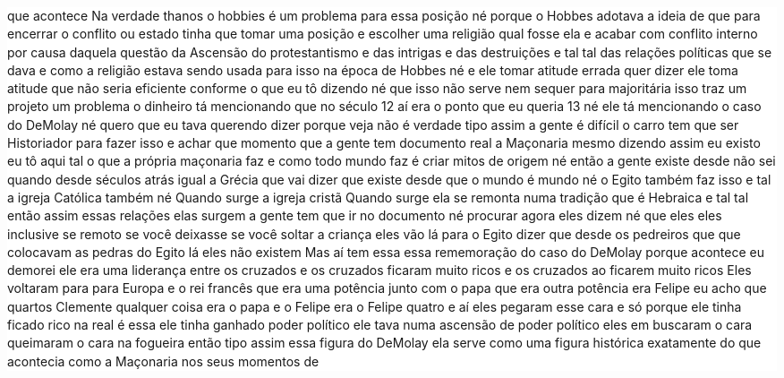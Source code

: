 que acontece
Na verdade thanos
o hobbies é um problema para essa
posição né porque o Hobbes adotava a
ideia de que para encerrar o conflito ou
estado tinha que tomar uma posição e
escolher uma religião qual fosse ela e
acabar com conflito interno por causa
daquela questão da Ascensão do
protestantismo e das intrigas e das
destruições e tal tal das relações
políticas que se dava e como a religião
estava sendo usada para isso na época de
Hobbes né e ele tomar atitude errada
quer dizer ele toma atitude que não
seria eficiente conforme o que eu tô
dizendo né que isso não serve nem sequer
para majoritária isso traz um projeto um
problema o dinheiro tá mencionando que
no século 12 aí era o ponto que eu
queria 13 né ele tá mencionando o caso
do DeMolay né quero que eu tava querendo
dizer porque veja não é verdade tipo
assim a gente é difícil o carro tem que
ser Historiador para fazer isso
e achar que momento que a gente tem
documento real a Maçonaria mesmo dizendo
assim eu existo eu tô aqui tal o que a
própria maçonaria faz e como todo mundo
faz é criar mitos de origem né então a
gente existe desde não sei quando desde
séculos atrás igual a Grécia que vai
dizer que existe desde que o mundo é
mundo né o Egito também faz isso e tal
a igreja Católica também né Quando surge
a igreja cristã Quando surge ela se
remonta numa tradição que é Hebraica e
tal tal então assim essas relações elas
surgem a gente tem que ir no documento
né procurar agora eles dizem né que eles
eles inclusive se remoto se você
deixasse se você soltar a criança eles
vão lá para o Egito dizer que desde os
pedreiros que que colocavam as pedras do
Egito lá eles não existem Mas aí tem
essa essa rememoração do caso do DeMolay
porque acontece eu demorei ele era uma
liderança entre os cruzados e os
cruzados ficaram muito ricos e os
cruzados ao ficarem muito ricos Eles
voltaram para para Europa e o rei
francês que era uma potência junto com o
papa que era outra potência era Felipe
eu acho que quartos Clemente qualquer
coisa era o papa e o Felipe era o Felipe
quatro e aí eles pegaram esse cara e só
porque ele tinha ficado rico na real é
essa ele tinha ganhado poder político
ele tava numa ascensão de poder político
eles em buscaram o cara queimaram o cara
na fogueira então tipo assim essa figura
do DeMolay ela serve como uma figura
histórica exatamente do que acontecia
como a Maçonaria nos seus momentos de